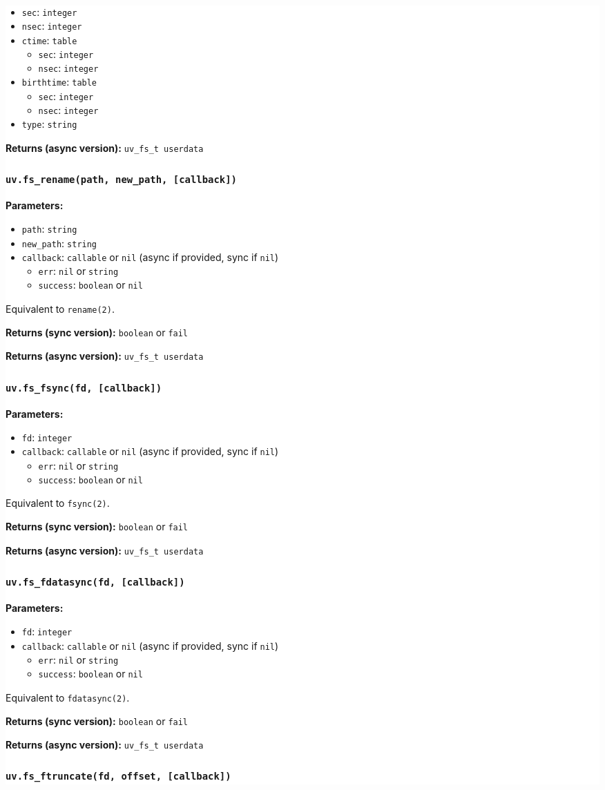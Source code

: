   - `sec`: `integer`
  - `nsec`: `integer`
- `ctime`: `table`
  - `sec`: `integer`
  - `nsec`: `integer`
- `birthtime`: `table`
  - `sec`: `integer`
  - `nsec`: `integer`
- `type`: `string`

**Returns (async version):** `uv_fs_t userdata`

### `uv.fs_rename(path, new_path, [callback])`

**Parameters:**
- `path`: `string`
- `new_path`: `string`
- `callback`: `callable` or `nil` (async if provided, sync if `nil`)
  - `err`: `nil` or `string`
  - `success`: `boolean` or `nil`

Equivalent to `rename(2)`.

**Returns (sync version):** `boolean` or `fail`

**Returns (async version):** `uv_fs_t userdata`

### `uv.fs_fsync(fd, [callback])`

**Parameters:**
- `fd`: `integer`
- `callback`: `callable` or `nil` (async if provided, sync if `nil`)
  - `err`: `nil` or `string`
  - `success`: `boolean` or `nil`

Equivalent to `fsync(2)`.

**Returns (sync version):** `boolean` or `fail`

**Returns (async version):** `uv_fs_t userdata`

### `uv.fs_fdatasync(fd, [callback])`

**Parameters:**
- `fd`: `integer`
- `callback`: `callable` or `nil` (async if provided, sync if `nil`)
  - `err`: `nil` or `string`
  - `success`: `boolean` or `nil`

Equivalent to `fdatasync(2)`.

**Returns (sync version):** `boolean` or `fail`

**Returns (async version):** `uv_fs_t userdata`

### `uv.fs_ftruncate(fd, offset, [callback])`


[Constants]: #constants
[Error Handling]: #error-handling
[Version Checking]: #version-checking
[`uv_loop_t`]: #uv_loop_t--event-loop
[`uv_req_t`]: #uv_req_t--base-request
[`uv_handle_t`]: #uv_handle_t--base-handle
[Reference counting]: #reference-counting
[`uv_timer_t`]: #uv_timer_t--timer-handle
[`uv_prepare_t`]: #uv_prepare_t--prepare-handle
[`uv_check_t`]: #uv_check_t--check-handle
[`uv_idle_t`]: #uv_idle_t--idle-handle
[`uv_async_t`]: #uv_async_t--async-handle
[`uv_poll_t`]: #uv_poll_t--poll-handle
[`uv_signal_t`]: #uv_signal_t--signal-handle
[`uv_process_t`]: #uv_process_t--process-handle
[`uv_stream_t`]: #uv_stream_t--stream-handle
[`uv_tcp_t`]: #uv_tcp_t--tcp-handle
[`uv_pipe_t`]: #uv_pipe_t--pipe-handle
[`uv_tty_t`]: #uv_tty_t--tty-handle
[`uv_udp_t`]: #uv_udp_t--udp-handle
[`uv_fs_event_t`]: #uv_fs_event_t--fs-event-handle
[`uv_fs_poll_t`]: #uv_fs_poll_t--fs-poll-handle
[File system operations]: #file-system-operations
[Thread pool work scheduling]: #thread-pool-work-scheduling